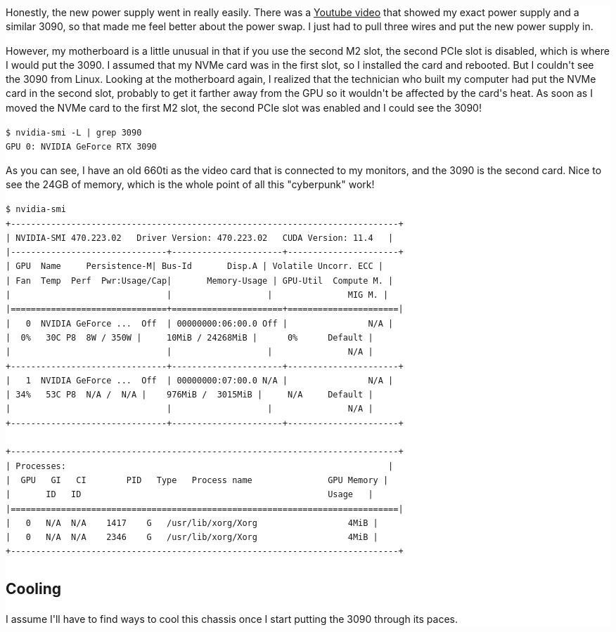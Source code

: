 Honestly, the new power supply went in really easily. There was a [Youtube video](https://www.youtube.com/watch?v=yafbKAuyntw&ab_channel=TheProvokedPrawn) that showed my exact power supply and a similar 3090, so that made me feel better about the power swap. I just had to pull three wires and put the new power supply in.

However, my motherboard is a little unusual in that if you use the second M2 slot, the second PCIe slot is disabled, which is where I would put the 3090. I assumed that my NVMe card was in the first slot, so I installed the card and rebooted. But I couldn't see the 3090 from Linux. Looking at the motherboard again, I realized that the technician who built my computer had put the NVMe card in the second slot, probably to get it farther away from the GPU so it wouldn't be affected by the card's heat. As soon as I moved the NVMe card to the first M2 slot, the second PCIe slot was enabled and I could see the 3090!

```
$ nvidia-smi -L | grep 3090
GPU 0: NVIDIA GeForce RTX 3090
```

As you can see, I have an old 660ti as the video card that is connected to my monitors, and the 3090 is the second card. Nice to see the 24GB of memory, which is the whole point of all this "cyberpunk" work!

```
$ nvidia-smi	 
+-----------------------------------------------------------------------------+
| NVIDIA-SMI 470.223.02   Driver Version: 470.223.02   CUDA Version: 11.4 	|
|-------------------------------+----------------------+----------------------+
| GPU  Name    	Persistence-M| Bus-Id    	Disp.A | Volatile Uncorr. ECC |
| Fan  Temp  Perf  Pwr:Usage/Cap|     	Memory-Usage | GPU-Util  Compute M. |
|                           	|                  	|           	MIG M. |
|===============================+======================+======================|
|   0  NVIDIA GeForce ...  Off  | 00000000:06:00.0 Off |              	N/A |
|  0%   30C	P8 	8W / 350W | 	10MiB / 24268MiB |  	0%  	Default |
|                           	|                  	|              	N/A |
+-------------------------------+----------------------+----------------------+
|   1  NVIDIA GeForce ...  Off  | 00000000:07:00.0 N/A |              	N/A |
| 34%   53C	P8	N/A /  N/A |	976MiB /  3015MiB | 	N/A  	Default |
|                           	|                  	|              	N/A |
+-------------------------------+----------------------+----------------------+
                                                                          	 
+-----------------------------------------------------------------------------+
| Processes:                                                              	|
|  GPU   GI   CI    	PID   Type   Process name              	GPU Memory |
|    	ID   ID                                               	Usage  	|
|=============================================================================|
|	0   N/A  N/A  	1417  	G   /usr/lib/xorg/Xorg              	4MiB |
|	0   N/A  N/A  	2346  	G   /usr/lib/xorg/Xorg              	4MiB |
+-----------------------------------------------------------------------------+
```

## Cooling

I assume I'll have to find ways to cool this chassis once I start putting the 3090 through its paces.
